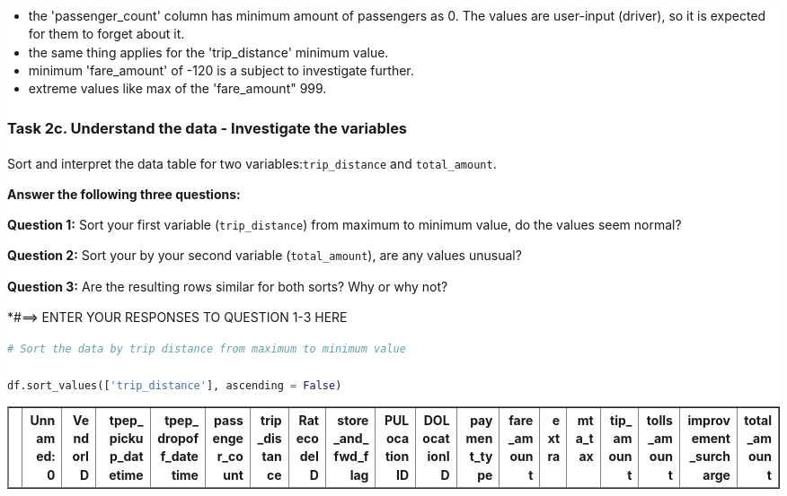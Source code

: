 - the 'passenger_count' column has minimum amount of passengers as 0. The values are user-input (driver), so it is expected for them to forget about it.
- the same thing applies for the 'trip_distance' minimum value.
- minimum 'fare_amount' of -120 is a subject to investigate further.
- extreme values like max of the 'fare_amount" 999.

### **Task 2c. Understand the data - Investigate the variables**

Sort and interpret the data table for two variables:`trip_distance` and `total_amount`.

**Answer the following three questions:**

**Question 1:** Sort your first variable (`trip_distance`) from maximum to minimum value, do the values seem normal?

**Question 2:** Sort your by your second variable (`total_amount`), are any values unusual?

**Question 3:** Are the resulting rows similar for both sorts? Why or why not?

*#==> ENTER YOUR RESPONSES TO QUESTION 1-3 HERE


```python
# Sort the data by trip distance from maximum to minimum value

df.sort_values(['trip_distance'], ascending = False)
```




<div>
<style scoped>
    .dataframe tbody tr th:only-of-type {
        vertical-align: middle;
    }

    .dataframe tbody tr th {
        vertical-align: top;
    }

    .dataframe thead th {
        text-align: right;
    }
</style>
<table border="1" class="dataframe">
  <thead>
    <tr style="text-align: right;">
      <th></th>
      <th>Unnamed: 0</th>
      <th>VendorID</th>
      <th>tpep_pickup_datetime</th>
      <th>tpep_dropoff_datetime</th>
      <th>passenger_count</th>
      <th>trip_distance</th>
      <th>RatecodeID</th>
      <th>store_and_fwd_flag</th>
      <th>PULocationID</th>
      <th>DOLocationID</th>
      <th>payment_type</th>
      <th>fare_amount</th>
      <th>extra</th>
      <th>mta_tax</th>
      <th>tip_amount</th>
      <th>tolls_amount</th>
      <th>improvement_surcharge</th>
      <th>total_amount</th>
    </tr>
  </thead>